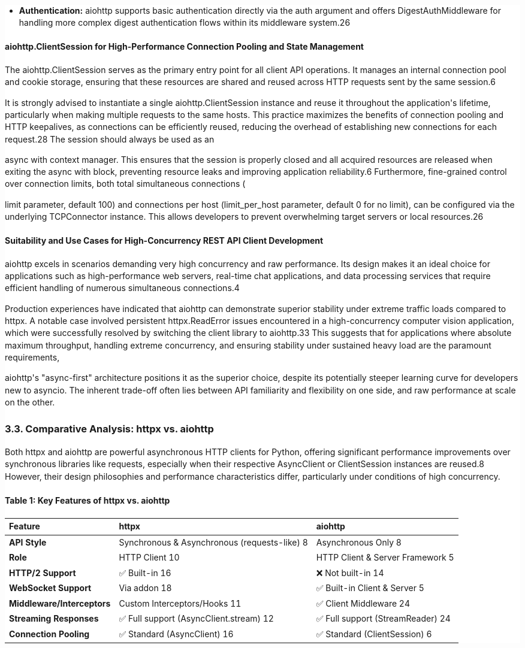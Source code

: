 * **Authentication:** aiohttp supports basic authentication directly via the auth argument and offers DigestAuthMiddleware for handling more complex digest authentication flows within its middleware system.26

#### **aiohttp.ClientSession for High-Performance Connection Pooling and State Management**

The aiohttp.ClientSession serves as the primary entry point for all client API operations. It manages an internal connection pool and cookie storage, ensuring that these resources are shared and reused across HTTP requests sent by the same session.6

It is strongly advised to instantiate a single aiohttp.ClientSession instance and reuse it throughout the application's lifetime, particularly when making multiple requests to the same hosts. This practice maximizes the benefits of connection pooling and HTTP keepalives, as connections can be efficiently reused, reducing the overhead of establishing new connections for each request.28 The session should always be used as an

async with context manager. This ensures that the session is properly closed and all acquired resources are released when exiting the async with block, preventing resource leaks and improving application reliability.6 Furthermore, fine-grained control over connection limits, both total simultaneous connections (

limit parameter, default 100\) and connections per host (limit\_per\_host parameter, default 0 for no limit), can be configured via the underlying TCPConnector instance. This allows developers to prevent overwhelming target servers or local resources.26

#### **Suitability and Use Cases for High-Concurrency REST API Client Development**

aiohttp excels in scenarios demanding very high concurrency and raw performance. Its design makes it an ideal choice for applications such as high-performance web servers, real-time chat applications, and data processing services that require efficient handling of numerous simultaneous connections.4

Production experiences have indicated that aiohttp can demonstrate superior stability under extreme traffic loads compared to httpx. A notable case involved persistent httpx.ReadError issues encountered in a high-concurrency computer vision application, which were successfully resolved by switching the client library to aiohttp.33 This suggests that for applications where absolute maximum throughput, handling extreme concurrency, and ensuring stability under sustained heavy load are the paramount requirements,

aiohttp's "async-first" architecture positions it as the superior choice, despite its potentially steeper learning curve for developers new to asyncio. The inherent trade-off often lies between API familiarity and flexibility on one side, and raw performance at scale on the other.

### **3.3. Comparative Analysis: httpx vs. aiohttp**

Both httpx and aiohttp are powerful asynchronous HTTP clients for Python, offering significant performance improvements over synchronous libraries like requests, especially when their respective AsyncClient or ClientSession instances are reused.8 However, their design philosophies and performance characteristics differ, particularly under conditions of high concurrency.

#### **Table 1: Key Features of httpx vs. aiohttp**

| Feature | httpx | aiohttp |
| :---- | :---- | :---- |
| **API Style** | Synchronous & Asynchronous (requests-like) 8 | Asynchronous Only 8 |
| **Role** | HTTP Client 10 | HTTP Client & Server Framework 5 |
| **HTTP/2 Support** | ✅ Built-in 16 | ❌ Not built-in 14 |
| **WebSocket Support** | Via addon 18 | ✅ Built-in Client & Server 5 |
| **Middleware/Interceptors** | Custom Interceptors/Hooks 11 | ✅ Client Middleware 24 |
| **Streaming Responses** | ✅ Full support (AsyncClient.stream) 12 | ✅ Full support (StreamReader) 24 |
| **Connection Pooling** | ✅ Standard (AsyncClient) 16 | ✅ Standard (ClientSession) 6 |